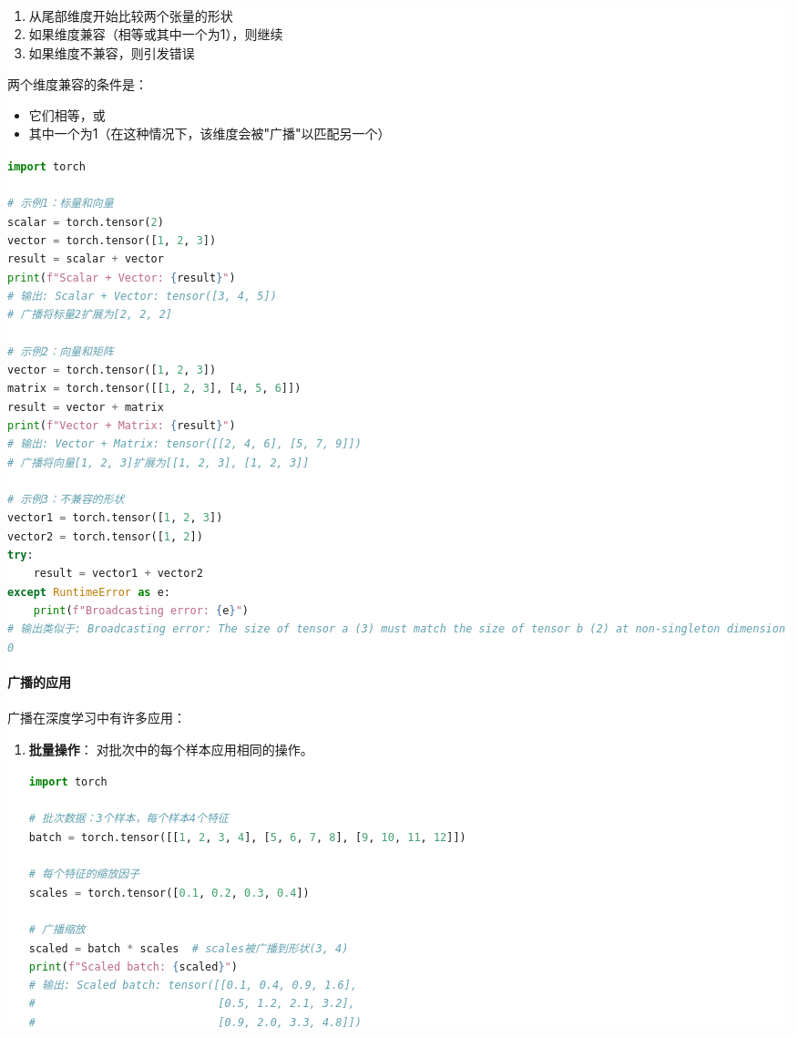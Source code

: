 1. 从尾部维度开始比较两个张量的形状
2. 如果维度兼容（相等或其中一个为1），则继续
3. 如果维度不兼容，则引发错误

两个维度兼容的条件是：
- 它们相等，或
- 其中一个为1（在这种情况下，该维度会被"广播"以匹配另一个）

```python
import torch

# 示例1：标量和向量
scalar = torch.tensor(2)
vector = torch.tensor([1, 2, 3])
result = scalar + vector
print(f"Scalar + Vector: {result}")
# 输出: Scalar + Vector: tensor([3, 4, 5])
# 广播将标量2扩展为[2, 2, 2]

# 示例2：向量和矩阵
vector = torch.tensor([1, 2, 3])
matrix = torch.tensor([[1, 2, 3], [4, 5, 6]])
result = vector + matrix
print(f"Vector + Matrix: {result}")
# 输出: Vector + Matrix: tensor([[2, 4, 6], [5, 7, 9]])
# 广播将向量[1, 2, 3]扩展为[[1, 2, 3], [1, 2, 3]]

# 示例3：不兼容的形状
vector1 = torch.tensor([1, 2, 3])
vector2 = torch.tensor([1, 2])
try:
    result = vector1 + vector2
except RuntimeError as e:
    print(f"Broadcasting error: {e}")
# 输出类似于: Broadcasting error: The size of tensor a (3) must match the size of tensor b (2) at non-singleton dimension 0
```

#### 广播的应用

广播在深度学习中有许多应用：

1. **批量操作**：
   对批次中的每个样本应用相同的操作。

   ```python
   import torch
   
   # 批次数据：3个样本，每个样本4个特征
   batch = torch.tensor([[1, 2, 3, 4], [5, 6, 7, 8], [9, 10, 11, 12]])
   
   # 每个特征的缩放因子
   scales = torch.tensor([0.1, 0.2, 0.3, 0.4])
   
   # 广播缩放
   scaled = batch * scales  # scales被广播到形状(3, 4)
   print(f"Scaled batch: {scaled}")
   # 输出: Scaled batch: tensor([[0.1, 0.4, 0.9, 1.6],
   #                            [0.5, 1.2, 2.1, 3.2],
   #                            [0.9, 2.0, 3.3, 4.8]])
   ```
